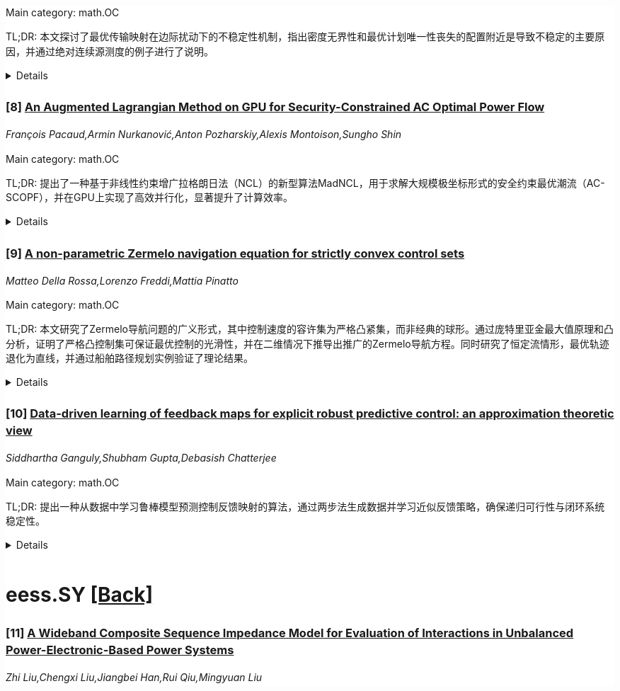Main category: math.OC

TL;DR: 本文探讨了最优传输映射在边际扰动下的不稳定性机制，指出密度无界性和最优计划唯一性丧失的配置附近是导致不稳定的主要原因，并通过绝对连续源测度的例子进行了说明。


<details><summary>Details</summary></details>


### [8] [An Augmented Lagrangian Method on GPU for Security-Constrained AC Optimal Power Flow](https://arxiv.org/abs/2510.13333)
*François Pacaud,Armin Nurkanović,Anton Pozharskiy,Alexis Montoison,Sungho Shin*

Main category: math.OC

TL;DR: 提出了一种基于非线性约束增广拉格朗日法（NCL）的新型算法MadNCL，用于求解大规模极坐标形式的安全约束最优潮流（AC-SCOPF），并在GPU上实现了高效并行化，显著提升了计算效率。


<details><summary>Details</summary></details>


### [9] [A non-parametric Zermelo navigation equation for strictly convex control sets](https://arxiv.org/abs/2510.13458)
*Matteo Della Rossa,Lorenzo Freddi,Mattia Pinatto*

Main category: math.OC

TL;DR: 本文研究了Zermelo导航问题的广义形式，其中控制速度的容许集为严格凸紧集，而非经典的球形。通过庞特里亚金最大值原理和凸分析，证明了严格凸控制集可保证最优控制的光滑性，并在二维情况下推导出推广的Zermelo导航方程。同时研究了恒定流情形，最优轨迹退化为直线，并通过船舶路径规划实例验证了理论结果。


<details><summary>Details</summary></details>


### [10] [Data-driven learning of feedback maps for explicit robust predictive control: an approximation theoretic view](https://arxiv.org/abs/2510.13522)
*Siddhartha Ganguly,Shubham Gupta,Debasish Chatterjee*

Main category: math.OC

TL;DR: 提出一种从数据中学习鲁棒模型预测控制反馈映射的算法，通过两步法生成数据并学习近似反馈策略，确保递归可行性与闭环系统稳定性。


<details><summary>Details</summary></details>


<div id='eess.SY'></div>

# eess.SY [[Back]](#toc)

### [11] [A Wideband Composite Sequence Impedance Model for Evaluation of Interactions in Unbalanced Power-Electronic-Based Power Systems](https://arxiv.org/abs/2510.12914)
*Zhi Liu,Chengxi Liu,Jiangbei Han,Rui Qiu,Mingyuan Liu*
